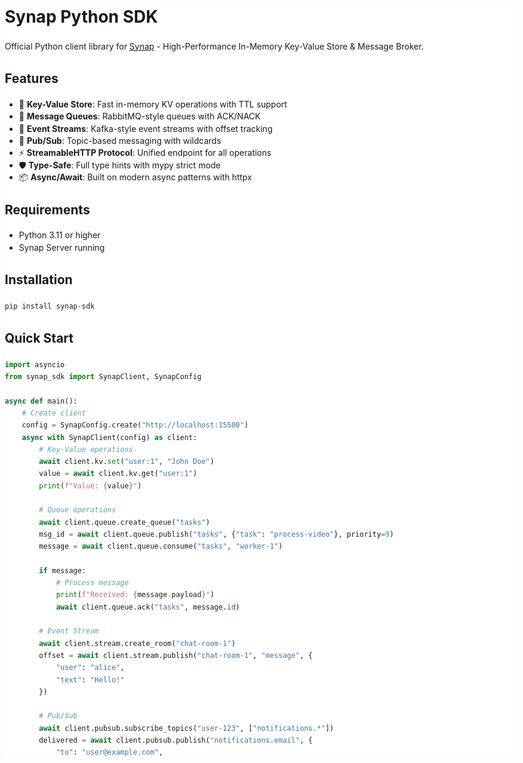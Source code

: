 # Synap Python SDK

Official Python client library for [Synap](https://github.com/hivellm/hivellm) - High-Performance In-Memory Key-Value Store & Message Broker.

## Features

- 💾 **Key-Value Store**: Fast in-memory KV operations with TTL support
- 📨 **Message Queues**: RabbitMQ-style queues with ACK/NACK
- 📡 **Event Streams**: Kafka-style event streams with offset tracking
- 🔔 **Pub/Sub**: Topic-based messaging with wildcards
- ⚡ **StreamableHTTP Protocol**: Unified endpoint for all operations
- 🛡️ **Type-Safe**: Full type hints with mypy strict mode
- 📦 **Async/Await**: Built on modern async patterns with httpx

## Requirements

- Python 3.11 or higher
- Synap Server running

## Installation

```bash
pip install synap-sdk
```

## Quick Start

```python
import asyncio
from synap_sdk import SynapClient, SynapConfig

async def main():
    # Create client
    config = SynapConfig.create("http://localhost:15500")
    async with SynapClient(config) as client:
        # Key-Value operations
        await client.kv.set("user:1", "John Doe")
        value = await client.kv.get("user:1")
        print(f"Value: {value}")

        # Queue operations
        await client.queue.create_queue("tasks")
        msg_id = await client.queue.publish("tasks", {"task": "process-video"}, priority=9)
        message = await client.queue.consume("tasks", "worker-1")
        
        if message:
            # Process message
            print(f"Received: {message.payload}")
            await client.queue.ack("tasks", message.id)

        # Event Stream
        await client.stream.create_room("chat-room-1")
        offset = await client.stream.publish("chat-room-1", "message", {
            "user": "alice",
            "text": "Hello!"
        })

        # Pub/Sub
        await client.pubsub.subscribe_topics("user-123", ["notifications.*"])
        delivered = await client.pubsub.publish("notifications.email", {
            "to": "user@example.com",
```